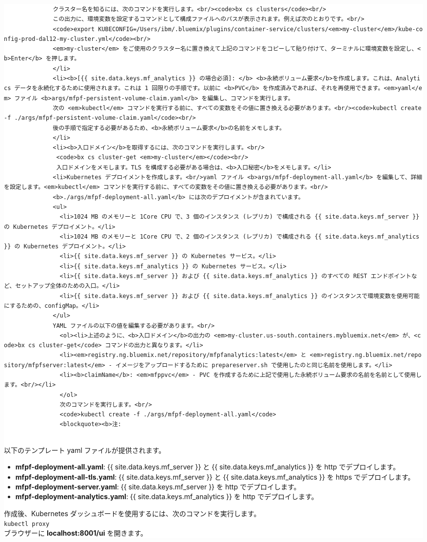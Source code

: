                   クラスター名を知るには、次のコマンドを実行します。<br/><code>bx cs clusters</code><br/>
                  この出力に、環境変数を設定するコマンドとして構成ファイルへのパスが表示されます。例えば次のとおりです。<br/>
                  <code>export KUBECONFIG=/Users/ibm/.bluemix/plugins/container-service/clusters/<em>my-cluster</em>/kube-config-prod-dal12-my-cluster.yml</code><br/>
                  <em>my-cluster</em> をご使用のクラスター名に置き換えて上記のコマンドをコピーして貼り付けて、ターミナルに環境変数を設定し、<b>Enter</b> を押します。
                  </li>
                  <li><b>[{{ site.data.keys.mf_analytics }} の場合必須]: </b> <b>永続ボリューム要求</b>を作成します。これは、Analytics データを永続化するために使用されます。これは 1 回限りの手順です。以前に <b>PVC</b> を作成済みであれば、それを再使用できます。<em>yaml</em> ファイル <b>args/mfpf-persistent-volume-claim.yaml</b> を編集し、コマンドを実行します。
                  次の <em>kubectl</em> コマンドを実行する前に、すべての変数をその値に置き換える必要があります。<br/><code>kubectl create -f ./args/mfpf-persistent-volume-claim.yaml</code><br/>
                  後の手順で指定する必要があるため、<b>永続ボリューム要求</b>の名前をメモします。
                  </li>
                  <li><b>入口ドメイン</b>を取得するには、次のコマンドを実行します。<br/>
                   <code>bx cs cluster-get <em>my-cluster</em></code><br/>
                   入口ドメインをメモします。TLS を構成する必要がある場合は、<b>入口秘密</b>をメモします。</li>
                  <li>Kubernetes デプロイメントを作成します。<br/>yaml ファイル <b>args/mfpf-deployment-all.yaml</b> を編集して、詳細を設定します。<em>kubectl</em> コマンドを実行する前に、すべての変数をその値に置き換える必要があります。<br/>
                  <b>./args/mfpf-deployment-all.yaml</b> には次のデプロイメントが含まれています。
                  <ul>
                    <li>1024 MB のメモリーと 1Core CPU で、3 個のインスタンス (レプリカ) で構成される {{ site.data.keys.mf_server }} の Kubernetes デプロイメント。</li>
                    <li>1024 MB のメモリーと 1Core CPU で、2 個のインスタンス (レプリカ) で構成される {{ site.data.keys.mf_analytics }} の Kubernetes デプロイメント。</li>
                    <li>{{ site.data.keys.mf_server }} の Kubernetes サービス。</li>
                    <li>{{ site.data.keys.mf_analytics }} の Kubernetes サービス。</li>
                    <li>{{ site.data.keys.mf_server }} および {{ site.data.keys.mf_analytics }} のすべての REST エンドポイントなど、セットアップ全体のための入口。</li>
                    <li>{{ site.data.keys.mf_server }} および {{ site.data.keys.mf_analytics }} のインスタンスで環境変数を使用可能にするための、configMap。</li>
                  </ul>
                  YAML ファイルの以下の値を編集する必要があります。<br/>
                    <ol><li>上述のように、<b>入口ドメイン</b>の出力の <em>my-cluster.us-south.containers.mybluemix.net</em> が、<code>bx cs cluster-get</code> コマンドの出力と異なります。</li>
                    <li><em>registry.ng.bluemix.net/repository/mfpfanalytics:latest</em> と <em>registry.ng.bluemix.net/repository/mfpfserver:latest</em> - イメージをアップロードするために prepareserver.sh で使用したのと同じ名前を使用します。</li>
                    <li><b>claimName</b>: <em>mfppvc</em> - PVC を作成するために上記で使用した永続ボリューム要求の名前を名前として使用します。<br/></li>
                    </ol>
                    次のコマンドを実行します。<br/>
                    <code>kubectl create -f ./args/mfpf-deployment-all.yaml</code>
                    <blockquote><b>注:
<br/></b>以下のテンプレート yaml ファイルが提供されます。<br/>
                    <ul><li><b>mfpf-deployment-all.yaml</b>: {{ site.data.keys.mf_server }} と {{ site.data.keys.mf_analytics }} を http でデプロイします。</li>
                      <li><b>mfpf-deployment-all-tls.yaml</b>: {{ site.data.keys.mf_server }} と {{ site.data.keys.mf_analytics }} を https でデプロイします。</li>
                      <li><b>mfpf-deployment-server.yaml</b>: {{ site.data.keys.mf_server }} を http でデプロイします。</li>
                      <li><b>mfpf-deployment-analytics.yaml</b>: {{ site.data.keys.mf_analytics }} を http でデプロイします。</li></ul></blockquote>
                      作成後、Kubernetes ダッシュボードを使用するには、次のコマンドを実行します。<br/>
                      <code>kubectl proxy</code><br/>ブラウザーに <b>localhost:8001/ui</b> を開きます。
                  </li>
                </ol>
                </li>
                </ol>
            </div>
        </div>
    </div>
</div>
